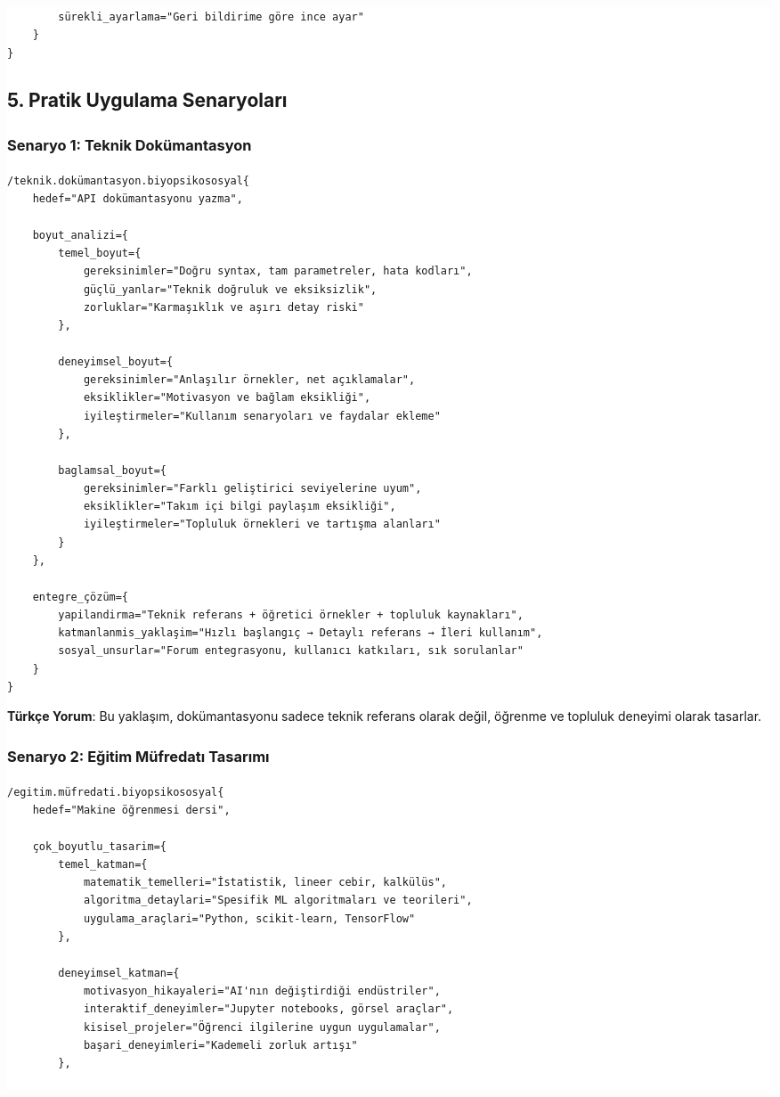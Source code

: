 ```
        sürekli_ayarlama="Geri bildirime göre ince ayar"
    }
}
```

## 5. Pratik Uygulama Senaryoları

### Senaryo 1: Teknik Dokümantasyon

```
/teknik.dokümantasyon.biyopsikososyal{
    hedef="API dokümantasyonu yazma",
    
    boyut_analizi={
        temel_boyut={
            gereksinimler="Doğru syntax, tam parametreler, hata kodları",
            güçlü_yanlar="Teknik doğruluk ve eksiksizlik",
            zorluklar="Karmaşıklık ve aşırı detay riski"
        },
        
        deneyimsel_boyut={
            gereksinimler="Anlaşılır örnekler, net açıklamalar",
            eksiklikler="Motivasyon ve bağlam eksikliği",
            iyileştirmeler="Kullanım senaryoları ve faydalar ekleme"
        },
        
        baglamsal_boyut={
            gereksinimler="Farklı geliştirici seviyelerine uyum",
            eksiklikler="Takım içi bilgi paylaşım eksikliği",
            iyileştirmeler="Topluluk örnekleri ve tartışma alanları"
        }
    },
    
    entegre_çözüm={
        yapilandirma="Teknik referans + öğretici örnekler + topluluk kaynakları",
        katmanlanmis_yaklaşim="Hızlı başlangıç → Detaylı referans → İleri kullanım",
        sosyal_unsurlar="Forum entegrasyonu, kullanıcı katkıları, sık sorulanlar"
    }
}
```

**Türkçe Yorum**: Bu yaklaşım, dokümantasyonu sadece teknik referans olarak değil, öğrenme ve topluluk deneyimi olarak tasarlar.

### Senaryo 2: Eğitim Müfredatı Tasarımı

```
/egitim.müfredati.biyopsikososyal{
    hedef="Makine öğrenmesi dersi",
    
    çok_boyutlu_tasarim={
        temel_katman={
            matematik_temelleri="İstatistik, lineer cebir, kalkülüs",
            algoritma_detaylari="Spesifik ML algoritmaları ve teorileri",
            uygulama_araçlari="Python, scikit-learn, TensorFlow"
        },
        
        deneyimsel_katman={
            motivasyon_hikayaleri="AI'nın değiştirdiği endüstriler",
            interaktif_deneyimler="Jupyter notebooks, görsel araçlar",
            kisisel_projeler="Öğrenci ilgilerine uygun uygulamalar",
            başari_deneyimleri="Kademeli zorluk artışı"
        },
        
```